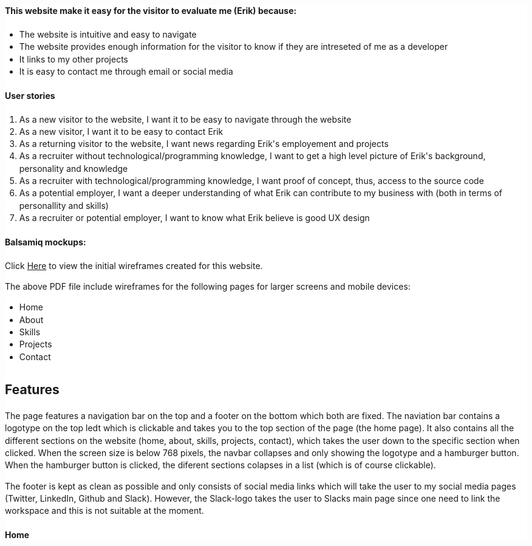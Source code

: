 #### This website make it easy for the visitor to evaluate me (Erik) because: 
* The website is intuitive and easy to navigate
* The website provides enough information for the visitor to know if they are intreseted of me as a developer
* It links to my other projects 
* It is easy to contact me through email or social media 


#### User stories
1. As a new visitor to the website, I want it to be easy to navigate through the website 
2. As a new visitor, I want it to be easy to contact Erik 
3. As a returning visitor to the website, I want news regarding Erik's employement and projects  
4. As a recruiter without technological/programming knowledge, I want to get a high level picture of Erik's background, personality and knowledge
5. As a recruiter with technological/programming knowledge, I want proof of concept, thus, access to the source code
6. As a potential employer, I want a deeper understanding of what Erik can contribute to my business with (both in terms of personallity and skills)
7. As a recruiter or potential employer, I want to know what Erik believe is good UX design

#### Balsamiq mockups:


Click <a href="assets/Mockups/mockups.pdf" target="_blank">Here</a> to view the initial wireframes created for this website.

The above PDF file include wireframes for the following pages for larger screens and mobile devices: 

* Home
* About
* Skills
* Projects
* Contact 

## Features

The page features a navigation bar on the top and a footer on the bottom which both are fixed. 
The naviation bar contains a logotype on the top ledt which is clickable and takes you to the top section of the page (the home page).
It also contains all the different sections on the website (home, about, skills, projects, contact), which takes the user down to the specific section when clicked.
When the screen size is below 768 pixels, the navbar collapses and only showing the logotype and a hamburger button. When the hamburger button is clicked, the diferent sections colapses in a list (which is of course clickable).

The footer is kept as clean as possible and only consists of social media links which will take the user to my social media pages (Twitter, LinkedIn, Github and Slack). 
However, the Slack-logo takes the user to Slacks main page since one need to link the workspace and this is not suitable at the moment. 

#### Home
